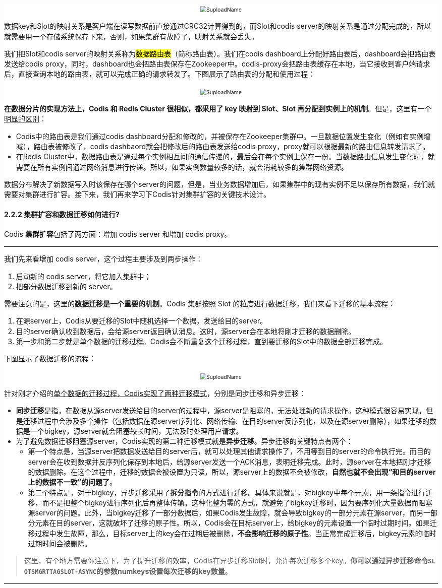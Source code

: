 <center><img src="https://blog-1310567564.cos.ap-beijing.myqcloud.com/img/20230421160713.png" alt="$uploadName" style="zoom:75%;" /></center>

数据key和Slot的映射关系是客户端在读写数据前直接通过CRC32计算得到的，而Slot和codis server的映射关系是通过分配完成的，所以就需要用一个存储系统保存下来，否则，如果集群有故障了，映射关系就会丢失。

我们把Slot和codis server的映射关系称为<mark>数据路由表</mark>（简称路由表）。我们在codis dashboard上分配好路由表后，dashboard会把路由表发送给codis proxy，同时，dashboard也会把路由表保存在Zookeeper中。codis-proxy会把路由表缓存在本地，当它接收到客户端请求后，直接查询本地的路由表，就可以完成正确的请求转发了。下图展示了路由表的分配和使用过程：

<center><img src="https://blog-1310567564.cos.ap-beijing.myqcloud.com/img/20230421161056.png" alt="$uploadName" style="zoom:75%;" /></center>

**在数据分片的实现方法上，Codis 和 Redis Cluster 很相似，都采用了 key 映射到 Slot、Slot 再分配到实例上的机制**。但是，这里有一个<u>明显的区别</u>：

+ Codis中的路由表是我们通过codis dashboard分配和修改的，并被保存在Zookeeper集群中。一旦数据位置发生变化（例如有实例增减），路由表被修改了，codis dashbaord就会把修改后的路由表发送给codis proxy，proxy就可以根据最新的路由信息转发请求了。
+ 在Redis Cluster中，数据路由表是通过每个实例相互间的通信传递的，最后会在每个实例上保存一份。当数据路由信息发生变化时，就需要在所有实例间通过网络消息进行传递。所以，如果实例数量较多的话，就会消耗较多的集群网络资源。

数据分布解决了新数据写入时该保存在哪个server的问题，但是，当业务数据增加后，如果集群中的现有实例不足以保存所有数据，我们就需要对集群进行扩容。接下来，我们再来学习下Codis针对集群扩容的关键技术设计。

#### 2.2.2 集群扩容和数据迁移如何进行?

Codis **集群扩容**包括了两方面：增加 codis server 和增加 codis proxy。

---

我们先来看增加 codis server，这个过程主要涉及到两步操作：

1. 启动新的 codis server，将它加入集群中；
2. 把部分数据迁移到新的 server。

需要注意的是，这里的**数据迁移是一个重要的机制**。Codis 集群按照 Slot 的粒度进行数据迁移，我们来看下迁移的基本流程：

1. 在源server上，Codis从要迁移的Slot中随机选择一个数据，发送给目的server。
2. 目的server确认收到数据后，会给源server返回确认消息。这时，源server会在本地将刚才迁移的数据删除。
3. 第一步和第二步就是单个数据的迁移过程。Codis会不断重复这个迁移过程，直到要迁移的Slot中的数据全部迁移完成。

下图显示了数据迁移的流程：

<center><img src="https://blog-1310567564.cos.ap-beijing.myqcloud.com/img/20230421161530.png" alt="$uploadName" style="zoom:75%;" /></center>

针对刚才介绍的<u>单个数据的迁移过程，Codis实现了两种迁移模式</u>，分别是同步迁移和异步迁移：

+ **同步迁移**是指，在数据从源server发送给目的server的过程中，源server是阻塞的，无法处理新的请求操作。这种模式很容易实现，但是迁移过程中会涉及多个操作（包括数据在源server序列化、网络传输、在目的server反序列化，以及在源server删除），如果迁移的数据是一个bigkey，源server就会阻塞较长时间，无法及时处理用户请求。
+ 为了避免数据迁移阻塞源server，Codis实现的第二种迁移模式就是**异步迁移**。异步迁移的关键特点有两个：
  + 第一个特点是，当源server把数据发送给目的server后，就可以处理其他请求操作了，不用等到目的server的命令执行完。而目的server会在收到数据并反序列化保存到本地后，给源server发送一个ACK消息，表明迁移完成。此时，源server在本地把刚才迁移的数据删除。在这个过程中，迁移的数据会被设置为只读，所以，源server上的数据不会被修改，**自然也就不会出现“和目的server上的数据不一致”的问题了**。
  + 第二个特点是，对于bigkey，异步迁移采用了**拆分指令**的方式进行迁移。具体来说就是，对bigkey中每个元素，用一条指令进行迁移，而不是把整个bigkey进行序列化后再整体传输。这种化整为零的方式，就避免了bigkey迁移时，因为要序列化大量数据而阻塞源server的问题。此外，当bigkey迁移了一部分数据后，如果Codis发生故障，就会导致bigkey的一部分元素在源server，而另一部分元素在目的server，这就破坏了迁移的原子性。所以，Codis会在目标server上，给bigkey的元素设置一个临时过期时间。如果迁移过程中发生故障，那么，目标server上的key会在过期后被删除，**不会影响迁移的原子性**。当正常完成迁移后，bigkey元素的临时过期时间会被删除。

> 这里，有个地方需要你注意下，为了提升迁移的效率，Codis在异步迁移Slot时，允许每次迁移多个key。**你可以通过异步迁移命令`SLOTSMGRTTAGSLOT-ASYNC`的参数numkeys设置每次迁移的key数量**。
---
